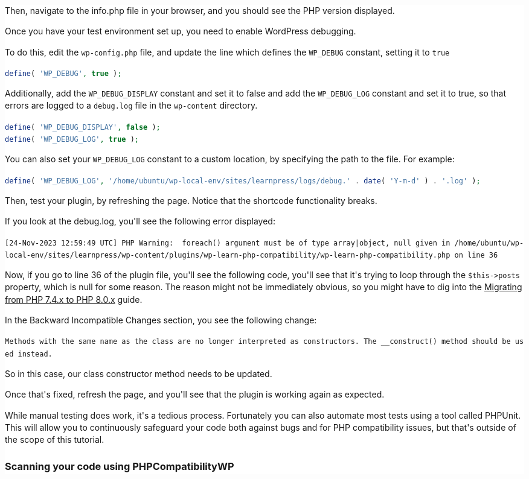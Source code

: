 Then, navigate to the info.php file in your browser, and you should see the PHP version displayed.

Once you have your test environment set up, you need to enable WordPress debugging. 

To do this, edit the `wp-config.php` file, and update the line which defines the `WP_DEBUG` constant, setting it to `true`

```php
define( 'WP_DEBUG', true );
```

Additionally, add the `WP_DEBUG_DISPLAY` constant and set it to false and add the `WP_DEBUG_LOG` constant and set it to true, so that errors are logged to a `debug.log` file in the `wp-content` directory.

```php
define( 'WP_DEBUG_DISPLAY', false );
define( 'WP_DEBUG_LOG', true );
```

You can also set your `WP_DEBUG_LOG` constant to a custom location, by specifying the path to the file. For example:

```php
define( 'WP_DEBUG_LOG', '/home/ubuntu/wp-local-env/sites/learnpress/logs/debug.' . date( 'Y-m-d' ) . '.log' );
```

Then, test your plugin, by refreshing the page. Notice that the shortcode functionality breaks.

If you look at the debug.log, you'll see the following error displayed:
    
```
[24-Nov-2023 12:59:49 UTC] PHP Warning:  foreach() argument must be of type array|object, null given in /home/ubuntu/wp-local-env/sites/learnpress/wp-content/plugins/wp-learn-php-compatibility/wp-learn-php-compatibility.php on line 36
```

Now, if you go to line 36 of the plugin file, you'll see the following code, you'll see that it's trying to loop through the `$this->posts` property, which is null for some reason. The reason might not be immediately obvious, so you might have to dig into the [Migrating from PHP 7.4.x to PHP 8.0.x](https://www.php.net/manual/en/migration80.php) guide.

In the Backward Incompatible Changes section, you see the following change:

```
Methods with the same name as the class are no longer interpreted as constructors. The __construct() method should be used instead.
```

So in this case, our class constructor method needs to be updated.

Once that's fixed, refresh the page, and you'll see that the plugin is working again as expected. 

While manual testing does work, it's a tedious process. Fortunately you can also automate most tests using a tool called PHPUnit. This will allow you to continuously safeguard your code both against bugs and for PHP compatibility issues, but that's outside of the scope of this tutorial.

### Scanning your code using PHPCompatibilityWP
